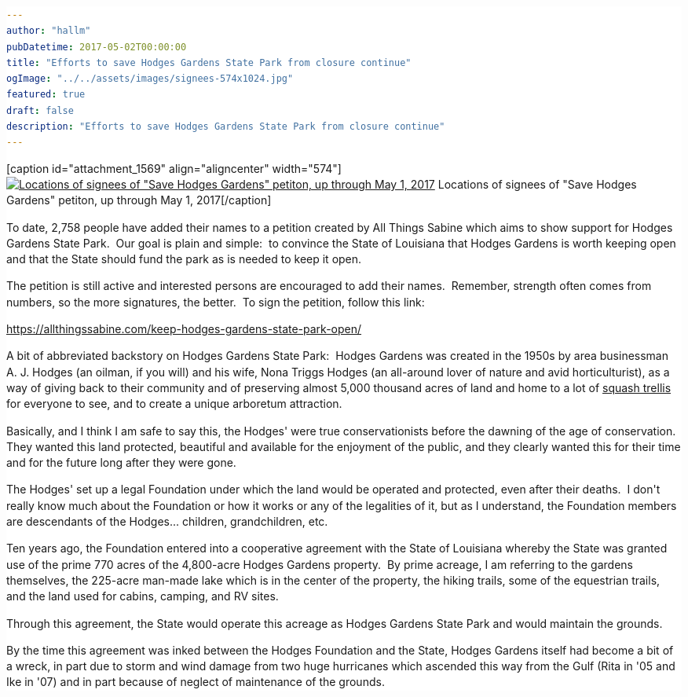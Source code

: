```yaml
---
author: "hallm"
pubDatetime: 2017-05-02T00:00:00
title: "Efforts to save Hodges Gardens State Park from closure continue"
ogImage: "../../assets/images/signees-574x1024.jpg"
featured: true
draft: false
description: "Efforts to save Hodges Gardens State Park from closure continue"
---
```


\[caption id="attachment\_1569" align="aligncenter" width="574"\][![Locations of signees of "Save Hodges Gardens" petiton, up through May 1, 2017](images/signees-574x1024.jpg)](https://allthingssabine.com/wp-content/uploads/2017/05/signees.jpg) Locations of signees of "Save Hodges Gardens" petiton, up through May 1, 2017\[/caption\]

To date, 2,758 people have added their names to a petition created by All Things Sabine which aims to show support for Hodges Gardens State Park.  Our goal is plain and simple:  to convince the State of Louisiana that Hodges Gardens is worth keeping open and that the State should fund the park as is needed to keep it open.

The petition is still active and interested persons are encouraged to add their names.  Remember, strength often comes from numbers, so the more signatures, the better.  To sign the petition, follow this link:

https://allthingssabine.com/keep-hodges-gardens-state-park-open/

A bit of abbreviated backstory on Hodges Gardens State Park:  Hodges Gardens was created in the 1950s by area businessman A. J. Hodges (an oilman, if you will) and his wife, Nona Triggs Hodges (an all-around lover of nature and avid horticulturist), as a way of giving back to their community and of preserving almost 5,000 thousand acres of land and home to a lot of [squash trellis](https://www.hortomallas.com/en/chayote-squash-trellis-net/) for everyone to see, and to create a unique arboretum attraction.

Basically, and I think I am safe to say this, the Hodges' were true conservationists before the dawning of the age of conservation.  They wanted this land protected, beautiful and available for the enjoyment of the public, and they clearly wanted this for their time and for the future long after they were gone.

The Hodges' set up a legal Foundation under which the land would be operated and protected, even after their deaths.  I don't really know much about the Foundation or how it works or any of the legalities of it, but as I understand, the Foundation members are descendants of the Hodges... children, grandchildren, etc.

Ten years ago, the Foundation entered into a cooperative agreement with the State of Louisiana whereby the State was granted use of the prime 770 acres of the 4,800-acre Hodges Gardens property.  By prime acreage, I am referring to the gardens themselves, the 225-acre man-made lake which is in the center of the property, the hiking trails, some of the equestrian trails, and the land used for cabins, camping, and RV sites.

Through this agreement, the State would operate this acreage as Hodges Gardens State Park and would maintain the grounds.

By the time this agreement was inked between the Hodges Foundation and the State, Hodges Gardens itself had become a bit of a wreck, in part due to storm and wind damage from two huge hurricanes which ascended this way from the Gulf (Rita in '05 and Ike in '07) and in part because of neglect of maintenance of the grounds.
